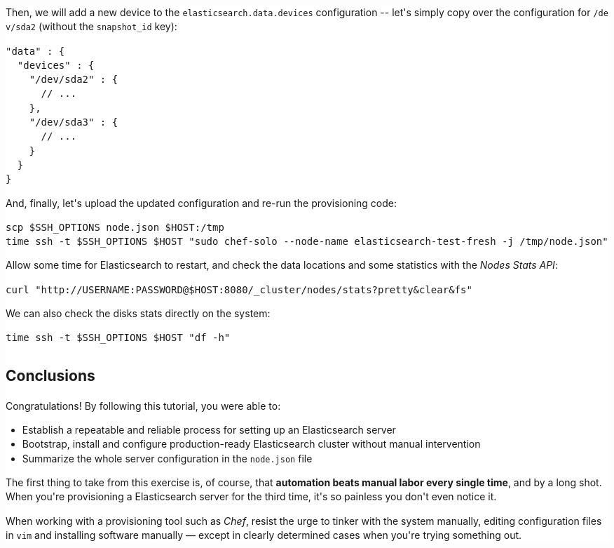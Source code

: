 Then, we will add a new device to the `elasticsearch.data.devices` configuration -- let's simply copy over the
configuration for `/dev/sda2` (without the `snapshot_id` key):

<pre class="prettyprint lang-json">
"data" : {
  "devices" : {
    "/dev/sda2" : {
      // ...
    },
    "/dev/sda3" : {
      // ...
    }
  }
}
</pre>

And, finally, let's upload the updated configuration and re-run the provisioning code:

<pre class="prettyprint lang-bash">
scp $SSH_OPTIONS node.json $HOST:/tmp
time ssh -t $SSH_OPTIONS $HOST "sudo chef-solo --node-name elasticsearch-test-fresh -j /tmp/node.json"
</pre>

Allow some time for Elasticsearch to restart, and check the data locations
and some statistics with the _Nodes Stats API_:

<pre class="prettyprint lang-bash">
curl "http://USERNAME:PASSWORD@$HOST:8080/_cluster/nodes/stats?pretty&amp;clear&amp;fs"
</pre>

We can also check the disks stats directly on the system:

<pre class="prettyprint lang-bash">
time ssh -t $SSH_OPTIONS $HOST "df -h"
</pre>

## Conclusions ##

Congratulations! By following this tutorial, you were able to:

* Establish a repeatable and reliable process for setting up an Elasticsearch server
* Bootstrap, install and configure production-ready Elasticsearch cluster without manual intervention
* Summarize the whole server configuration in the `node.json` file

The first thing to take from this exercise is, of course, that **automation beats manual labor every single time**, and by a long shot.
When you're provisioning a Elasticsearch server for the third time, it's so painless you don't even notice it.

When working with a provisioning tool such as _Chef_, resist the urge to tinker with the system manually, editing configuration
files in `vim` and installing software manually — except in clearly determined cases when you're trying something out.
